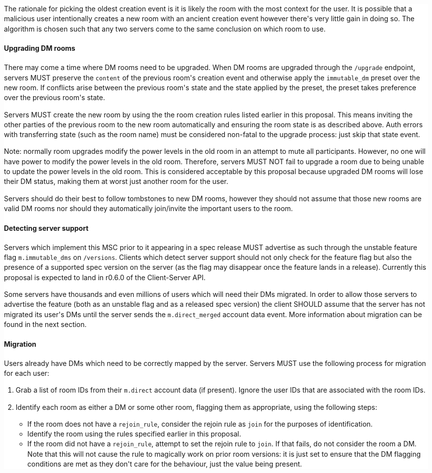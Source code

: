 The rationale for picking the oldest creation event is it is likely the room with the most
context for the user. It is possible that a malicious user intentionally creates a new room
with an ancient creation event however there's very little gain in doing so. The algorithm
is chosen such that any two servers come to the same conclusion on which room to use.


#### Upgrading DM rooms

There may come a time where DM rooms need to be upgraded. When DM rooms are upgraded through the
`/upgrade` endpoint, servers MUST preserve the `content` of the previous room's creation event and
otherwise apply the `immutable_dm` preset over the new room. If conflicts arise between
the previous room's state and the state applied by the preset, the preset takes preference over
the previous room's state.

Servers MUST create the new room by using the the room creation rules listed earlier in this
proposal. This means inviting the other parties of the previous room to the new room automatically
and ensuring the room state is as described above. Auth errors with transferring state (such as
the room name) must be considered non-fatal to the upgrade process: just skip that state event.

Note: normally room upgrades modify the power levels in the old room in an attempt to mute all
participants. However, no one will have power to modify the power levels in the old room.
Therefore, servers MUST NOT fail to upgrade a room due to being unable to update the power levels
in the old room. This is considered acceptable by this proposal because upgraded DM rooms will
lose their DM status, making them at worst just another room for the user.

Servers should do their best to follow tombstones to new DM rooms, however they should not assume
that those new rooms are valid DM rooms nor should they automatically join/invite the important
users to the room.


#### Detecting server support

Servers which implement this MSC prior to it appearing in a spec release MUST advertise as such
through the unstable feature flag `m.immutable_dms` on `/versions`. Clients which detect server
support should not only check for the feature flag but also the presence of a supported spec
version on the server (as the flag may disappear once the feature lands in a release). Currently
this proposal is expected to land in r0.6.0 of the Client-Server API.

Some servers have thousands and even millions of users which will need their DMs migrated. In
order to allow those servers to advertise the feature (both as an unstable flag and as a released
spec version) the client SHOULD assume that the server has not migrated its user's DMs until the
server sends the `m.direct_merged` account data event. More information about migration can be
found in the next section.


#### Migration

Users already have DMs which need to be correctly mapped by the server. Servers MUST use the
following process for migration for each user:
1. Grab a list of room IDs from their `m.direct` account data (if present). Ignore the user IDs
   that are associated with the room IDs.
2. Identify each room as either a DM or some other room, flagging them as appropriate, using the
   following steps:

   * If the room does not have a `rejoin_rule`, consider the rejoin rule as `join` for the
     purposes of identification.
   * Identify the room using the rules specified earlier in this proposal.
   * If the room did not have a `rejoin_rule`, attempt to set the rejoin rule to `join`. If that
     fails, do not consider the room a DM. Note that this will not cause the rule to magically
     work on prior room versions: it is just set to ensure that the DM flagging conditions
     are met as they don't care for the behaviour, just the value being present.

